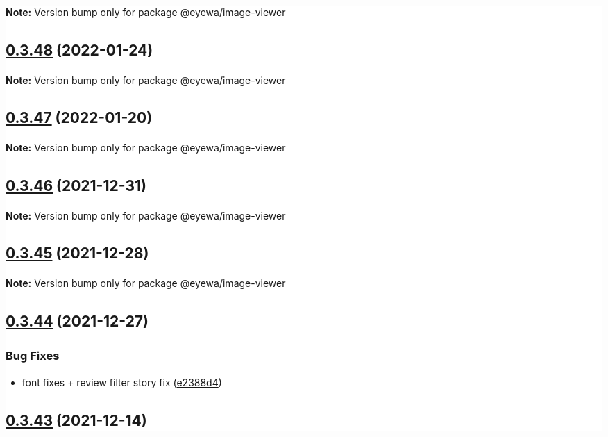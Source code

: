 **Note:** Version bump only for package @eyewa/image-viewer





## [0.3.48](https://github.com/GunjanjainEyewa/fe-core/compare/@eyewa/image-viewer@0.3.47...@eyewa/image-viewer@0.3.48) (2022-01-24)

**Note:** Version bump only for package @eyewa/image-viewer





## [0.3.47](https://github.com/GunjanjainEyewa/fe-core/compare/@eyewa/image-viewer@0.3.46...@eyewa/image-viewer@0.3.47) (2022-01-20)

**Note:** Version bump only for package @eyewa/image-viewer





## [0.3.46](https://github.com/GunjanjainEyewa/fe-core/compare/@eyewa/image-viewer@0.3.45...@eyewa/image-viewer@0.3.46) (2021-12-31)

**Note:** Version bump only for package @eyewa/image-viewer





## [0.3.45](https://github.com/GunjanjainEyewa/fe-core/compare/@eyewa/image-viewer@0.3.44...@eyewa/image-viewer@0.3.45) (2021-12-28)

**Note:** Version bump only for package @eyewa/image-viewer





## [0.3.44](https://github.com/GunjanjainEyewa/fe-core/compare/@eyewa/image-viewer@0.3.43...@eyewa/image-viewer@0.3.44) (2021-12-27)


### Bug Fixes

* font fixes + review filter story fix ([e2388d4](https://github.com/GunjanjainEyewa/fe-core/commit/e2388d4c526dab21aac55447086330dc9c685ed6))





## [0.3.43](https://github.com/GunjanjainEyewa/fe-core/compare/@eyewa/image-viewer@0.3.42...@eyewa/image-viewer@0.3.43) (2021-12-14)
